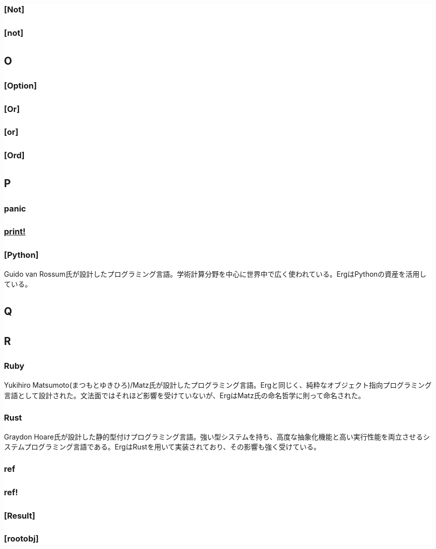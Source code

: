 ### [Not]

### [not]

## O

### [Option]

### [Or]

### [or]

### [Ord]

## P

### panic

### [print!](../syntax/../API/procs.md#print)

### [Python]

Guido van Rossum氏が設計したプログラミング言語。学術計算分野を中心に世界中で広く使われている。ErgはPythonの資産を活用している。

## Q

## R

### Ruby

Yukihiro Matsumoto(まつもとゆきひろ)/Matz氏が設計したプログラミング言語。Ergと同じく、純粋なオブジェクト指向プログラミング言語として設計された。文法面ではそれほど影響を受けていないが、ErgはMatz氏の命名哲学に則って命名された。

### Rust

Graydon Hoare氏が設計した静的型付けプログラミング言語。強い型システムを持ち、高度な抽象化機能と高い実行性能を両立させるシステムプログラミング言語である。ErgはRustを用いて実装されており、その影響も強く受けている。

### ref

### ref&excl;

### [Result]

### [rootobj]
